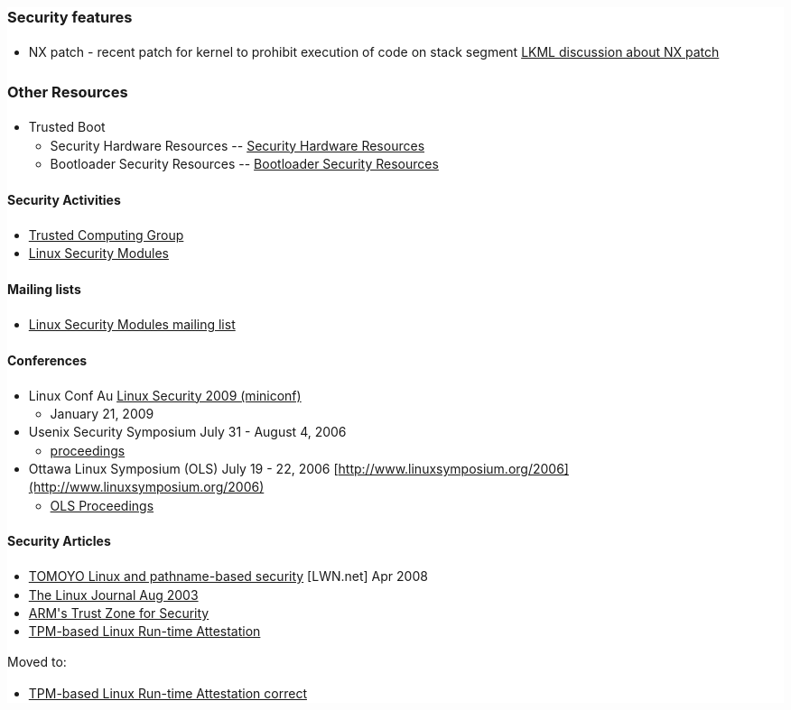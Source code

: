 ### Security features

-   NX patch - recent patch for kernel to prohibit execution of code on
    stack segment [LKML discussion about NX
    patch](http://groups.google.com/groups?hl=en&lr=&ie=UTF-8&threadm=232Xj-3bC-13%40gated-at.bofh.it&rnum=1&prev=/groups%3Fq%3DNX%2Bsecurity%2Blkml%26hl%3Den%26lr%3D%26ie%3DUTF-8%26selm%3D232Xj-3bC-13%2540gated-at.bofh.it%26rnum%3D1)

### Other Resources

-   Trusted Boot
    -   Security Hardware Resources -- [Security Hardware
        Resources](../.././dev_portals/Security/Security_Hardware_Resources/Security_Hardware_Resources.md "Security Hardware Resources")
    -   Bootloader Security Resources -- [Bootloader Security
        Resources](../.././dev_portals/Security/Bootloader_Security_Resources/Bootloader_Security_Resources.md "Bootloader Security Resources")

#### Security Activities

-   [Trusted Computing Group](https://www.trustedcomputinggroup.org/)
-   [Linux Security Modules](http://lsm.immunix.org)

#### Mailing lists

-   [Linux Security Modules mailing
    list](http://vger.kernel.org/vger-lists.html#linux-security-module)

#### Conferences

-   Linux Conf Au [Linux Security 2009
    (miniconf)](http://linux.conf.au/schedule/32/view_miniconf?day=tuesday)
    - January 21, 2009
-   Usenix Security Symposium July 31 - August 4, 2006
    -   [proceedings](http://www.usenix.org/events/sec06/tech/)
-   Ottawa Linux Symposium (OLS) July 19 - 22, 2006
    [http://www.linuxsymposium.org/2006](http://www.linuxsymposium.org/2006)
    -   [OLS
        Proceedings](http://www.linuxsymposium.org/2006/proceedings.php)

#### Security Articles

-   [TOMOYO Linux and pathname-based
    security](http://lwn.net/Articles/277833/) [LWN.net] Apr 2008
-   [The Linux Journal Aug
    2003](http://www.linuxjournal.com/article.php?sid=6633)
-   [ARM's Trust Zone for
    Security](http://www.arm.com/miscPDFs/4136.pdf)
-   [TPM-based Linux Run-time
    Attestation](http://www.research.ibm.com/secure_systems_department/projects/tcglinux/)

Moved to:

-   [TPM-based Linux Run-time Attestation
    correct](http://domino.research.ibm.com/comm/research_projects.nsf/pages/ssd_ima.index.html)

